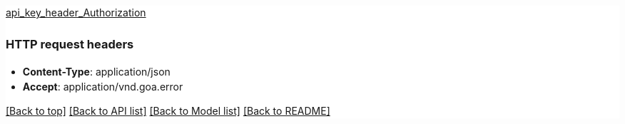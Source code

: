 [api_key_header_Authorization](../README.md#api_key_header_Authorization)

### HTTP request headers

- **Content-Type**: application/json
- **Accept**: application/vnd.goa.error

[[Back to top]](#) [[Back to API list]](../README.md#documentation-for-api-endpoints)
[[Back to Model list]](../README.md#documentation-for-models)
[[Back to README]](../README.md)


